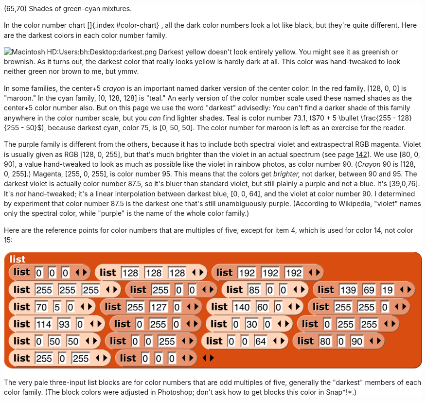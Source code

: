 (65,70) Shades of green-cyan mixtures.

In the color number chart \[\]{.index #color-chart} , all the dark color
numbers look a lot like black, but they're quite different. Here are the
darkest colors in each color number family.

![Macintosh
HD:Users:bh:Desktop:darkest.png](media/image1261.png) Darkest yellow doesn't look entirely
yellow. You might see it as greenish or brownish. As it turns out, the
darkest color that really looks yellow is hardly dark at all. This color
was hand-tweaked to look neither green nor brown to me, but ymmv.

In some families, the center+5 *crayon* is an important named darker
version of the center color: In the red family, \[128, 0, 0\] is
"maroon." In the cyan family, \[0, 128, 128\] is "teal." An early
version of the color number scale used these named shades as the
center+5 color number also. But on this page we use the word "darkest"
advisedly: You can't find a darker shade of this family anywhere in the
color number scale, but you *can* find lighter shades. Teal is color
number 73.1, ($70 + 5 \bullet \frac{255 - 128}{255 - 50}$), because
darkest cyan, color 75, is \[0, 50, 50\]. The color number for maroon is
left as an exercise for the reader.

The purple family is different from the others, because it has to
include both spectral violet and extraspectral RGB magenta. Violet is
usually given as RGB \[128, 0, 255\], but that's much brighter than the
violet in an actual spectrum (see page [142](#rainbow)). We use \[80, 0,
90\], a value hand-tweaked to look as much as possible like the violet
in rainbow photos, as color number 90. (*Crayon* 90 is \[128, 0, 255\].)
Magenta, \[255, 0, 255\], is color number 95. This means that the colors
get *brighter,* not darker, between 90 and 95. The darkest violet is
actually color number 87.5, so it's bluer than standard violet, but
still plainly a purple and not a blue. It's \[39,0,76\]. It's *not*
hand-tweaked; it's a linear interpolation between darkest blue, \[0, 0,
64\], and the violet at color number 90. I determined by experiment that
color number 87.5 is the darkest one that's still unambiguously purple.
(According to Wikipedia, "violet" names only the spectral color, while
"purple" is the name of the whole color family.)

Here are the reference points for color numbers that are multiples of
five, except for item 4, which is used for color 14, not color 15:

![](assets/chp-16-image1262.png) 

The very pale three-input list blocks are for color numbers that are odd
multiples of five, generally the "darkest" members of each color family.
(The block colors were adjusted in Photoshop; don't ask how to get
blocks this color in Snap*!*.)

